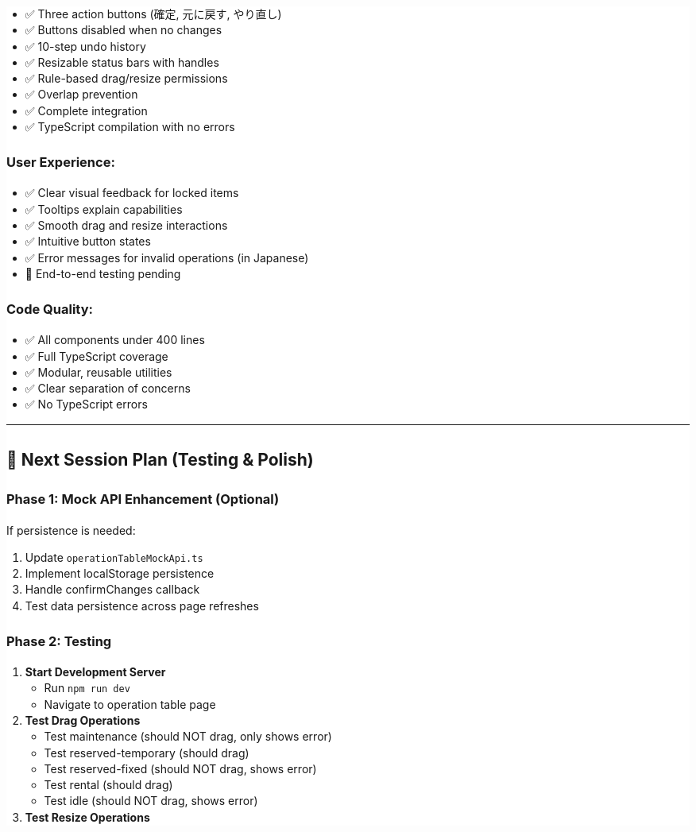- ✅ Three action buttons (確定, 元に戻す, やり直し)
- ✅ Buttons disabled when no changes
- ✅ 10-step undo history
- ✅ Resizable status bars with handles
- ✅ Rule-based drag/resize permissions
- ✅ Overlap prevention
- ✅ Complete integration
- ✅ TypeScript compilation with no errors

### **User Experience**:

- ✅ Clear visual feedback for locked items
- ✅ Tooltips explain capabilities
- ✅ Smooth drag and resize interactions
- ✅ Intuitive button states
- ✅ Error messages for invalid operations (in Japanese)
- 🚧 End-to-end testing pending

### **Code Quality**:

- ✅ All components under 400 lines
- ✅ Full TypeScript coverage
- ✅ Modular, reusable utilities
- ✅ Clear separation of concerns
- ✅ No TypeScript errors

---

## 📝 Next Session Plan (Testing & Polish)

### **Phase 1: Mock API Enhancement** (Optional)

If persistence is needed:

1. Update `operationTableMockApi.ts`
2. Implement localStorage persistence
3. Handle confirmChanges callback
4. Test data persistence across page refreshes

### **Phase 2: Testing**

1. **Start Development Server**
   - Run `npm run dev`
   - Navigate to operation table page
2. **Test Drag Operations**
   - Test maintenance (should NOT drag, only shows error)
   - Test reserved-temporary (should drag)
   - Test reserved-fixed (should NOT drag, shows error)
   - Test rental (should drag)
   - Test idle (should NOT drag, shows error)
3. **Test Resize Operations**
